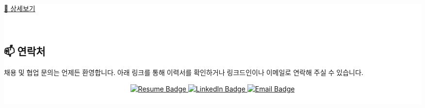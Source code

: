 [🔗 상세보기](../assets/information_retrieval_report.pdf)

<br>

## 📫 연락처

<p class="ko">
채용 및 협업 문의는 언제든 환영합니다. 아래 링크를 통해 이력서를 확인하거나 링크드인이나 이메일로 연락해 주실 수 있습니다.
</p>

<div align="center">
  <a href="../assets/Resume_Penjan_Antonio_Eng_Lim.pdf">
    <img src="https://img.shields.io/badge/Resume-4285F4?style=for-the-badge&logo=readme&logoColor=white" alt="Resume Badge">
  </a>
  <a href="https://linkedin.com/in/penjan-a-eng-lim">
    <img src="https://img.shields.io/badge/LinkedIn-0077B5?style=for-the-badge&logo=linkedin&logoColor=white" alt="LinkedIn Badge">
  </a>
  <a href="mailto:penjan.eng@gmail.com">
    <img src="https://img.shields.io/badge/Gmail-D14836?style=for-the-badge&logo=gmail&logoColor=white" alt="Email Badge">
  </a>
</div>
<br>
